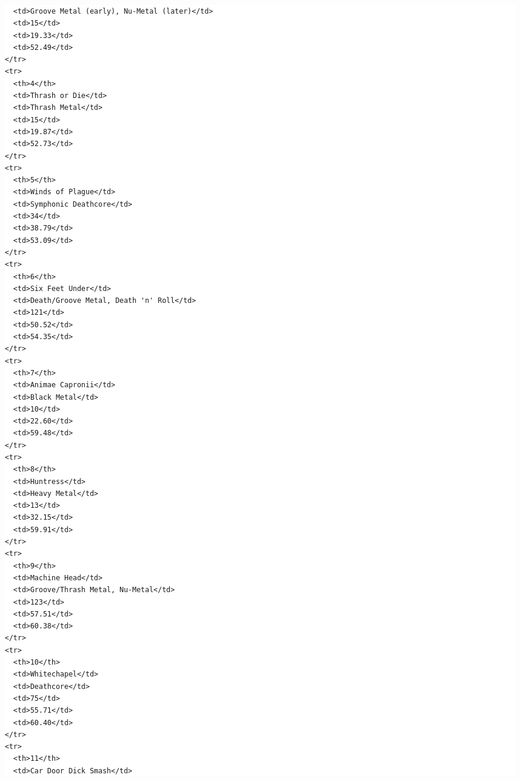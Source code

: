       <td>Groove Metal (early), Nu-Metal (later)</td>
      <td>15</td>
      <td>19.33</td>
      <td>52.49</td>
    </tr>
    <tr>
      <th>4</th>
      <td>Thrash or Die</td>
      <td>Thrash Metal</td>
      <td>15</td>
      <td>19.87</td>
      <td>52.73</td>
    </tr>
    <tr>
      <th>5</th>
      <td>Winds of Plague</td>
      <td>Symphonic Deathcore</td>
      <td>34</td>
      <td>38.79</td>
      <td>53.09</td>
    </tr>
    <tr>
      <th>6</th>
      <td>Six Feet Under</td>
      <td>Death/Groove Metal, Death 'n' Roll</td>
      <td>121</td>
      <td>50.52</td>
      <td>54.35</td>
    </tr>
    <tr>
      <th>7</th>
      <td>Animae Capronii</td>
      <td>Black Metal</td>
      <td>10</td>
      <td>22.60</td>
      <td>59.48</td>
    </tr>
    <tr>
      <th>8</th>
      <td>Huntress</td>
      <td>Heavy Metal</td>
      <td>13</td>
      <td>32.15</td>
      <td>59.91</td>
    </tr>
    <tr>
      <th>9</th>
      <td>Machine Head</td>
      <td>Groove/Thrash Metal, Nu-Metal</td>
      <td>123</td>
      <td>57.51</td>
      <td>60.38</td>
    </tr>
    <tr>
      <th>10</th>
      <td>Whitechapel</td>
      <td>Deathcore</td>
      <td>75</td>
      <td>55.71</td>
      <td>60.40</td>
    </tr>
    <tr>
      <th>11</th>
      <td>Car Door Dick Smash</td>